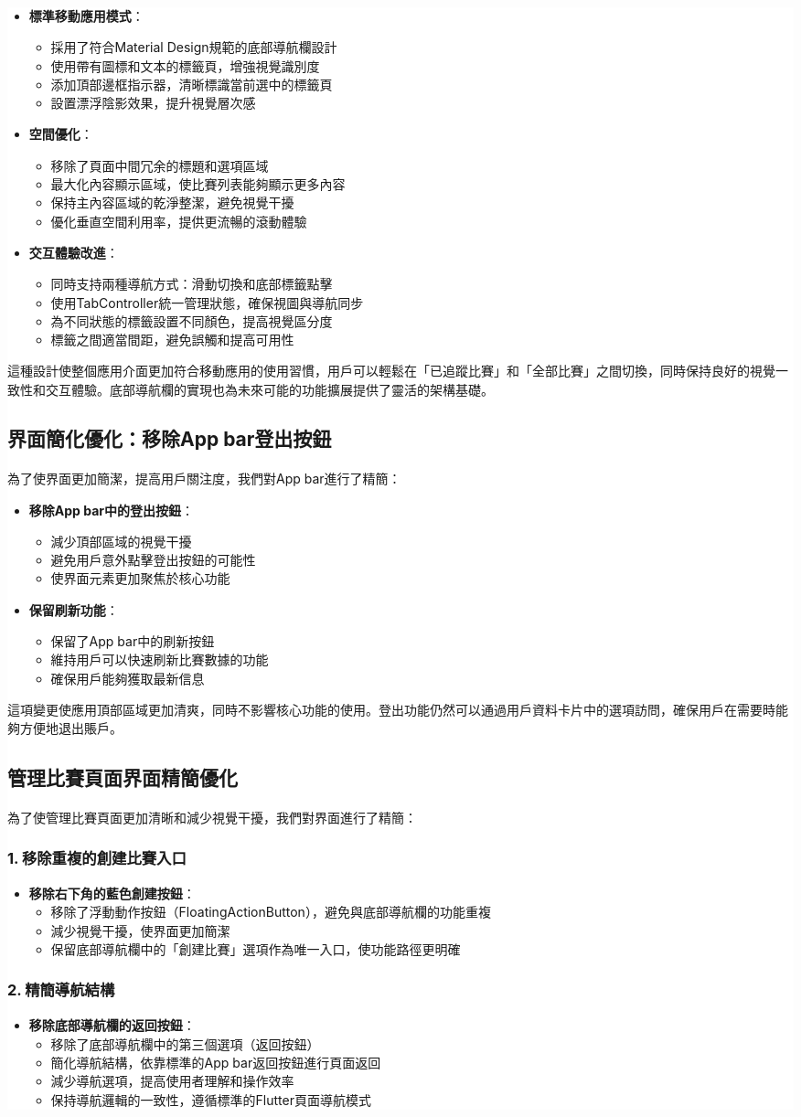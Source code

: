 - **標準移動應用模式**：
  - 採用了符合Material Design規範的底部導航欄設計
  - 使用帶有圖標和文本的標籤頁，增強視覺識別度
  - 添加頂部邊框指示器，清晰標識當前選中的標籤頁
  - 設置漂浮陰影效果，提升視覺層次感

- **空間優化**：
  - 移除了頁面中間冗余的標題和選項區域
  - 最大化內容顯示區域，使比賽列表能夠顯示更多內容
  - 保持主內容區域的乾淨整潔，避免視覺干擾
  - 優化垂直空間利用率，提供更流暢的滾動體驗

- **交互體驗改進**：
  - 同時支持兩種導航方式：滑動切換和底部標籤點擊
  - 使用TabController統一管理狀態，確保視圖與導航同步
  - 為不同狀態的標籤設置不同顏色，提高視覺區分度
  - 標籤之間適當間距，避免誤觸和提高可用性

這種設計使整個應用介面更加符合移動應用的使用習慣，用戶可以輕鬆在「已追蹤比賽」和「全部比賽」之間切換，同時保持良好的視覺一致性和交互體驗。底部導航欄的實現也為未來可能的功能擴展提供了靈活的架構基礎。

## 界面簡化優化：移除App bar登出按鈕

為了使界面更加簡潔，提高用戶關注度，我們對App bar進行了精簡：

- **移除App bar中的登出按鈕**：
  - 減少頂部區域的視覺干擾
  - 避免用戶意外點擊登出按鈕的可能性
  - 使界面元素更加聚焦於核心功能

- **保留刷新功能**：
  - 保留了App bar中的刷新按鈕
  - 維持用戶可以快速刷新比賽數據的功能
  - 確保用戶能夠獲取最新信息

這項變更使應用頂部區域更加清爽，同時不影響核心功能的使用。登出功能仍然可以通過用戶資料卡片中的選項訪問，確保用戶在需要時能夠方便地退出賬戶。

## 管理比賽頁面界面精簡優化

為了使管理比賽頁面更加清晰和減少視覺干擾，我們對界面進行了精簡：

### 1. 移除重複的創建比賽入口

- **移除右下角的藍色創建按鈕**：
  - 移除了浮動動作按鈕（FloatingActionButton），避免與底部導航欄的功能重複
  - 減少視覺干擾，使界面更加簡潔
  - 保留底部導航欄中的「創建比賽」選項作為唯一入口，使功能路徑更明確

### 2. 精簡導航結構

- **移除底部導航欄的返回按鈕**：
  - 移除了底部導航欄中的第三個選項（返回按鈕）
  - 簡化導航結構，依靠標準的App bar返回按鈕進行頁面返回
  - 減少導航選項，提高使用者理解和操作效率
  - 保持導航邏輯的一致性，遵循標準的Flutter頁面導航模式
